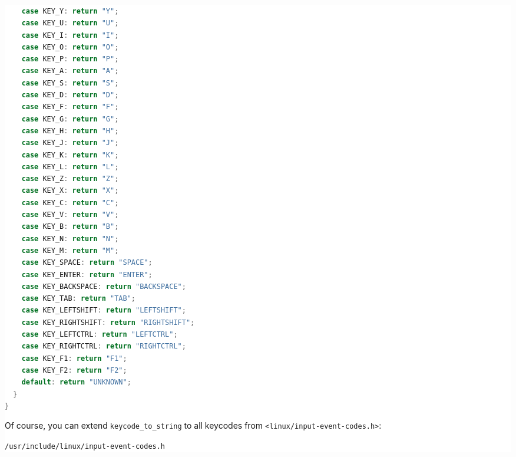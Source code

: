 ```cpp
    case KEY_Y: return "Y";
    case KEY_U: return "U";
    case KEY_I: return "I";
    case KEY_O: return "O";
    case KEY_P: return "P";
    case KEY_A: return "A";
    case KEY_S: return "S";
    case KEY_D: return "D";
    case KEY_F: return "F";
    case KEY_G: return "G";
    case KEY_H: return "H";
    case KEY_J: return "J";
    case KEY_K: return "K";
    case KEY_L: return "L";
    case KEY_Z: return "Z";
    case KEY_X: return "X";
    case KEY_C: return "C";
    case KEY_V: return "V";
    case KEY_B: return "B";
    case KEY_N: return "N";
    case KEY_M: return "M";
    case KEY_SPACE: return "SPACE";
    case KEY_ENTER: return "ENTER";
    case KEY_BACKSPACE: return "BACKSPACE";
    case KEY_TAB: return "TAB";
    case KEY_LEFTSHIFT: return "LEFTSHIFT";
    case KEY_RIGHTSHIFT: return "RIGHTSHIFT";
    case KEY_LEFTCTRL: return "LEFTCTRL";
    case KEY_RIGHTCTRL: return "RIGHTCTRL";
    case KEY_F1: return "F1";
    case KEY_F2: return "F2";
    default: return "UNKNOWN";
  }
}
```

Of course, you can extend `keycode_to_string` to all keycodes from `<linux/input-event-codes.h>`:     

```bash
/usr/include/linux/input-event-codes.h
```
